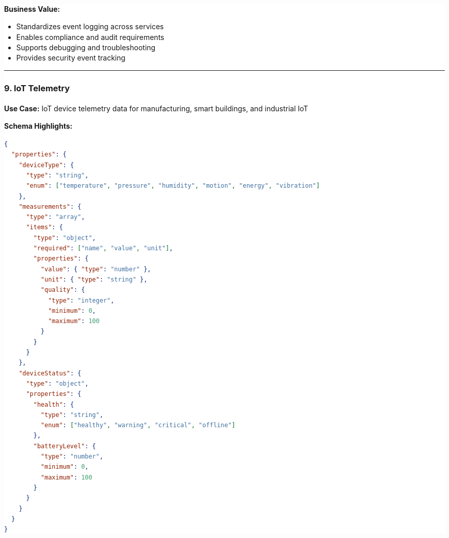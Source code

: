 **Business Value:**
- Standardizes event logging across services
- Enables compliance and audit requirements
- Supports debugging and troubleshooting
- Provides security event tracking

---

### 9. IoT Telemetry

**Use Case:** IoT device telemetry data for manufacturing, smart buildings, and industrial IoT

**Schema Highlights:**
```json
{
  "properties": {
    "deviceType": {
      "type": "string",
      "enum": ["temperature", "pressure", "humidity", "motion", "energy", "vibration"]
    },
    "measurements": {
      "type": "array",
      "items": {
        "type": "object",
        "required": ["name", "value", "unit"],
        "properties": {
          "value": { "type": "number" },
          "unit": { "type": "string" },
          "quality": {
            "type": "integer",
            "minimum": 0,
            "maximum": 100
          }
        }
      }
    },
    "deviceStatus": {
      "type": "object",
      "properties": {
        "health": {
          "type": "string",
          "enum": ["healthy", "warning", "critical", "offline"]
        },
        "batteryLevel": {
          "type": "number",
          "minimum": 0,
          "maximum": 100
        }
      }
    }
  }
}
```
